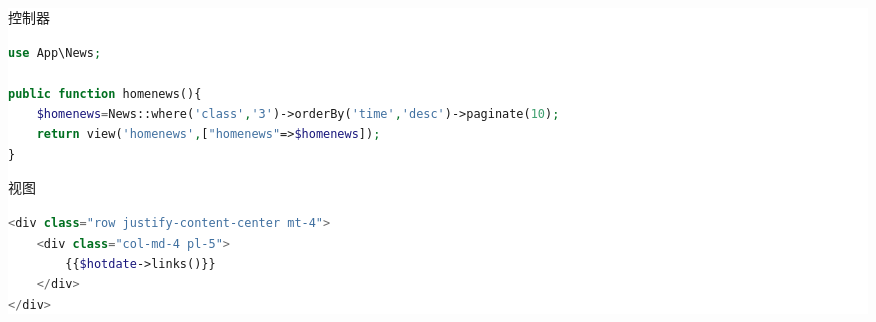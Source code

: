 控制器

```php
use App\News;

public function homenews(){
    $homenews=News::where('class','3')->orderBy('time','desc')->paginate(10);
    return view('homenews',["homenews"=>$homenews]);
}
```

视图

```php
<div class="row justify-content-center mt-4">
    <div class="col-md-4 pl-5">
		{{$hotdate->links()}}
	</div>
</div>
```


